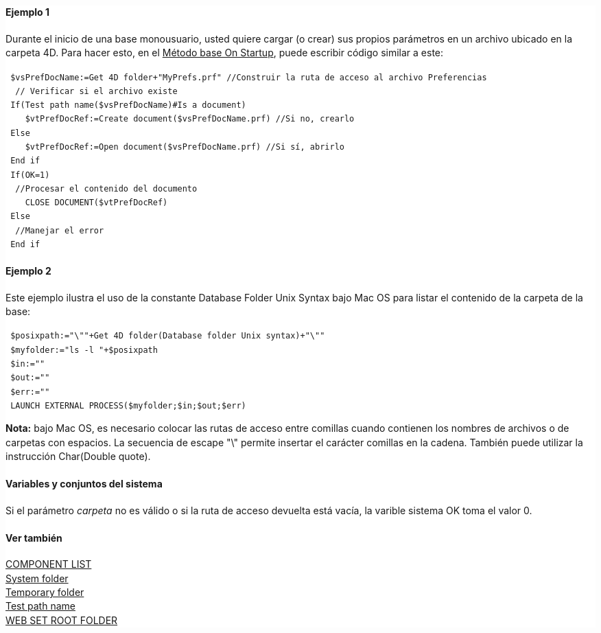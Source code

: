 #### Ejemplo 1 

Durante el inicio de una base monousuario, usted quiere cargar (o crear) sus propios parámetros en un archivo ubicado en la carpeta 4D. Para hacer esto, en el [Método base On Startup](metodo-base-on-startup.md), puede escribir código similar a este:

```4d
 $vsPrefDocName:=Get 4D folder+"MyPrefs.prf" //Construir la ruta de acceso al archivo Preferencias
  // Verificar si el archivo existe
 If(Test path name($vsPrefDocName)#Is a document)
    $vtPrefDocRef:=Create document($vsPrefDocName.prf) //Si no, crearlo
 Else
    $vtPrefDocRef:=Open document($vsPrefDocName.prf) //Si sí, abrirlo
 End if
 If(OK=1)
  //Procesar el contenido del documento
    CLOSE DOCUMENT($vtPrefDocRef)
 Else
  //Manejar el error
 End if
```

#### Ejemplo 2 

Este ejemplo ilustra el uso de la constante Database Folder Unix Syntax bajo Mac OS para listar el contenido de la carpeta de la base:

```4d
 $posixpath:="\""+Get 4D folder(Database folder Unix syntax)+"\""
 $myfolder:="ls -l "+$posixpath
 $in:=""
 $out:=""
 $err:=""
 LAUNCH EXTERNAL PROCESS($myfolder;$in;$out;$err)
```

**Nota:** bajo Mac OS, es necesario colocar las rutas de acceso entre comillas cuando contienen los nombres de archivos o de carpetas con espacios. La secuencia de escape "\\" permite insertar el carácter comillas en la cadena. También puede utilizar la instrucción Char(Double quote). 

#### Variables y conjuntos del sistema 

Si el parámetro *carpeta* no es válido o si la ruta de acceso devuelta está vacía, la varible sistema OK toma el valor 0.

#### Ver también 

[COMPONENT LIST](component-list.md)  
[System folder](system-folder.md)  
[Temporary folder](temporary-folder.md)  
[Test path name](test-path-name.md)  
[WEB SET ROOT FOLDER](web-set-root-folder.md)  